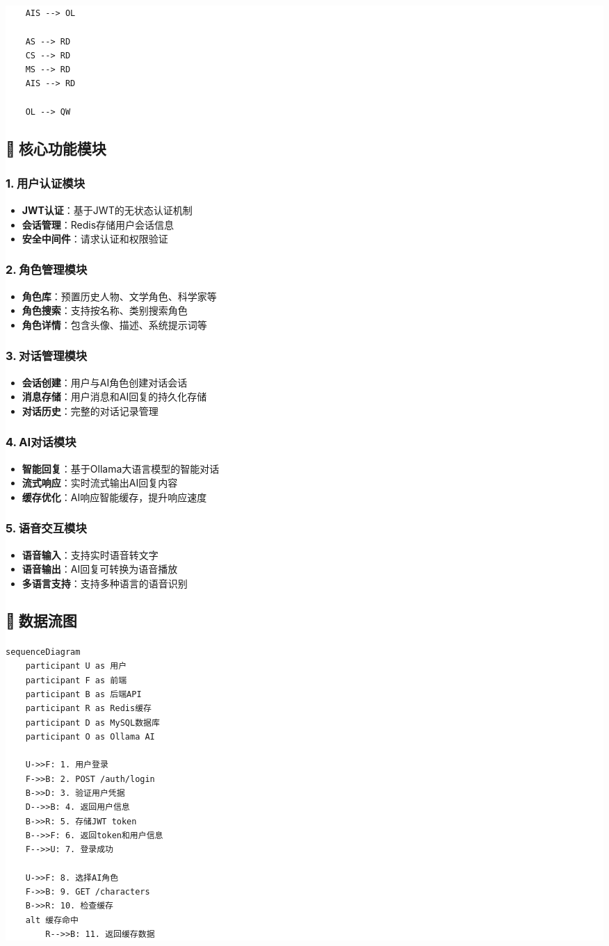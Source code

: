 ```mermaid
    AIS --> OL
    
    AS --> RD
    CS --> RD
    MS --> RD
    AIS --> RD
    
    OL --> QW
```

## 🎯 核心功能模块

### 1. 用户认证模块
- **JWT认证**：基于JWT的无状态认证机制
- **会话管理**：Redis存储用户会话信息
- **安全中间件**：请求认证和权限验证

### 2. 角色管理模块
- **角色库**：预置历史人物、文学角色、科学家等
- **角色搜索**：支持按名称、类别搜索角色
- **角色详情**：包含头像、描述、系统提示词等

### 3. 对话管理模块
- **会话创建**：用户与AI角色创建对话会话
- **消息存储**：用户消息和AI回复的持久化存储
- **对话历史**：完整的对话记录管理

### 4. AI对话模块
- **智能回复**：基于Ollama大语言模型的智能对话
- **流式响应**：实时流式输出AI回复内容
- **缓存优化**：AI响应智能缓存，提升响应速度

### 5. 语音交互模块
- **语音输入**：支持实时语音转文字
- **语音输出**：AI回复可转换为语音播放
- **多语言支持**：支持多种语言的语音识别

## 🔄 数据流图

```mermaid
sequenceDiagram
    participant U as 用户
    participant F as 前端
    participant B as 后端API
    participant R as Redis缓存
    participant D as MySQL数据库
    participant O as Ollama AI
    
    U->>F: 1. 用户登录
    F->>B: 2. POST /auth/login
    B->>D: 3. 验证用户凭据
    D-->>B: 4. 返回用户信息
    B->>R: 5. 存储JWT token
    B-->>F: 6. 返回token和用户信息
    F-->>U: 7. 登录成功
    
    U->>F: 8. 选择AI角色
    F->>B: 9. GET /characters
    B->>R: 10. 检查缓存
    alt 缓存命中
        R-->>B: 11. 返回缓存数据
```